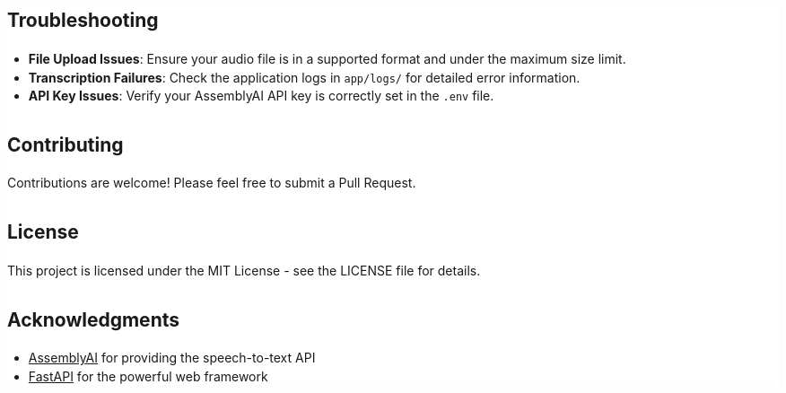 ## Troubleshooting

- **File Upload Issues**: Ensure your audio file is in a supported format and under the maximum size limit.
- **Transcription Failures**: Check the application logs in `app/logs/` for detailed error information.
- **API Key Issues**: Verify your AssemblyAI API key is correctly set in the `.env` file.

## Contributing

Contributions are welcome! Please feel free to submit a Pull Request.

## License

This project is licensed under the MIT License - see the LICENSE file for details.

## Acknowledgments

- [AssemblyAI](https://www.assemblyai.com/) for providing the speech-to-text API
- [FastAPI](https://fastapi.tiangolo.com/) for the powerful web framework

